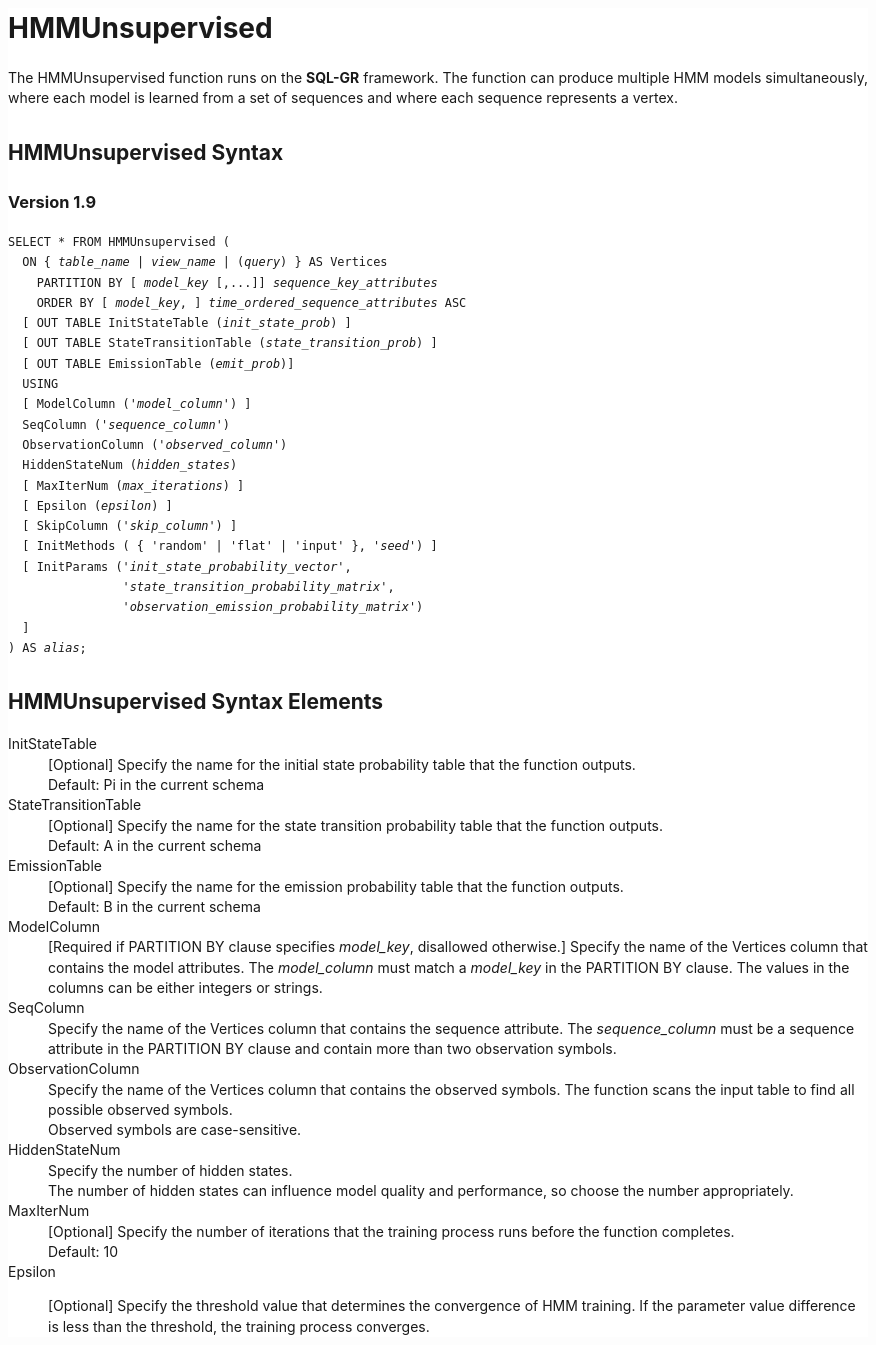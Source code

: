 <html><head></head><body><div class="nested0" aria-labelledby="ariaid-title1" topicindex="1" topicid="paj1506983920374" id="paj1506983920374"><h1 class="title topictitle1" id="ariaid-title1">HMMUnsupervised</h1><div class="body conbody">
<p class="p">The HMMUnsupervised function runs on the <span><b>SQL-GR</b></span> framework. The function can produce multiple HMM models simultaneously, where each model is learned from a set of sequences and where each sequence represents a vertex.</p></div><div class="topic reference nested1" aria-labelledby="ariaid-title2" topicindex="2" topicid="ide1506983961751" xml:lang="en-us" lang="en-us" id="ide1506983961751">
<h2 class="title topictitle2" id="ariaid-title2">HMMUnsupervised Syntax</h2><div class="body refbody"><div class="section" id="ide1506983961751__section_N1000E_N1000C_N10001">
<h3 class="title sectiontitle">Version <span>1.9</span></h3><pre class="pre codeblock" xml:space="preserve"><code>SELECT * FROM HMMUnsupervised (
  ON { <var class="keyword varname">table_name</var> | <var class="keyword varname">view_name</var> | (<var class="keyword varname">query</var>) } AS Vertices
    PARTITION BY [ <var class="keyword varname">model_key</var> [,...]] <var class="keyword varname">sequence_key_attributes</var> 
    ORDER BY [ <var class="keyword varname">model_key</var>, ] <var class="keyword varname">time_ordered_sequence_attributes</var> ASC
  [ OUT TABLE InitStateTable (<var class="keyword varname">init_state_prob</var>) ]
  [ OUT TABLE StateTransitionTable (<var class="keyword varname">state_transition_prob</var>) ]
  [ OUT TABLE EmissionTable (<var class="keyword varname">emit_prob</var>)]
  USING 
  [ ModelColumn ('<var class="keyword varname">model_column</var>') ]
  SeqColumn ('<var class="keyword varname">sequence_column</var>')
  ObservationColumn ('<var class="keyword varname">observed_column</var>')
  HiddenStateNum (<var class="keyword varname">hidden_states</var>)
  [ MaxIterNum (<var class="keyword varname">max_iterations</var>) ]
  [ Epsilon (<var class="keyword varname">epsilon</var>) ]
  [ SkipColumn ('<var class="keyword varname">skip_column</var>') ]
  [ InitMethods ( { 'random' | 'flat' | 'input' }, '<var class="keyword varname">seed</var>') ]
  [ InitParams ('<var class="keyword varname">init_state_probability_vector</var>',
                '<var class="keyword varname">state_transition_probability_matrix</var>',
                '<var class="keyword varname">observation_emission_probability_matrix</var>')
  ]
) AS <var class="keyword varname">alias</var>;</code></pre></div></div></div><div class="topic reference nested1" aria-labelledby="ariaid-title3" topicindex="3" topicid="crh1506984007221" xml:lang="en-us" lang="en-us" id="crh1506984007221">
<h2 class="title topictitle2" id="ariaid-title3">HMMUnsupervised Syntax Elements</h2><div class="body refbody"><div class="section" id="crh1506984007221__section_N10011_N1000E_N10001"><dl class="dl parml"><dt class="dt pt dlterm">InitStateTable</dt><dd class="dd pd">[Optional] Specify the name for the initial state probability table that the function outputs.</dd><dd class="dd pd ddexpand">Default: Pi in the current schema</dd><dt class="dt pt dlterm">StateTransitionTable</dt><dd class="dd pd">[Optional] Specify the name for the state transition probability table that the function outputs.</dd><dd class="dd pd ddexpand">Default: A in the current schema</dd><dt class="dt pt dlterm">EmissionTable</dt><dd class="dd pd">[Optional] Specify the name for the emission probability table that the function outputs.</dd><dd class="dd pd ddexpand">Default: B in the current schema</dd><dt class="dt pt dlterm">ModelColumn</dt><dd class="dd pd">[Required if PARTITION BY clause specifies <var class="keyword varname">model_key</var>, disallowed otherwise.] Specify the name of the Vertices column that contains the model attributes. The <var class="keyword varname">model_column</var> must match a <var class="keyword varname">model_key</var> in the PARTITION BY clause. The values in the columns can be either integers or strings.</dd><dt class="dt pt dlterm">SeqColumn</dt><dd class="dd pd">Specify the name of the Vertices column that contains the sequence attribute. The <var class="keyword varname">sequence_column</var> must be a sequence attribute in the PARTITION BY clause and contain more than two observation symbols.</dd><dt class="dt pt dlterm">ObservationColumn</dt><dd class="dd pd">Specify the name of the Vertices column that contains the observed symbols. The function scans the input table to find all possible observed symbols.</dd><dd class="dd pd ddexpand">Observed symbols are case-sensitive.</dd><dt class="dt pt dlterm">HiddenStateNum</dt><dd class="dd pd">Specify the number of hidden states.</dd><dd class="dd pd ddexpand">The number of hidden states can influence model quality and performance, so choose the number appropriately.</dd><dt class="dt pt dlterm">MaxIterNum</dt><dd class="dd pd">[Optional] Specify the number of iterations that the training process runs before the function completes.</dd><dd class="dd pd ddexpand">Default: 10</dd><dt class="dt pt dlterm">Epsilon</dt><dd class="dd pd">
<p class="p">[Optional] Specify the threshold value that determines the convergence of HMM training. If the parameter value difference is less than the threshold, the training process converges.</p>